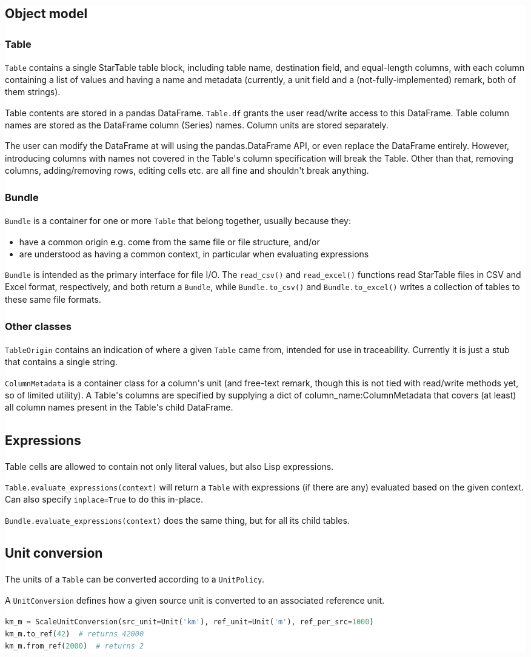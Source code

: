 

## Object model

### Table

`Table` contains a single StarTable table block, including table name, destination field, and equal-length columns, with each column containing a list of values and having a name and metadata (currently, a unit field and a (not-fully-implemented) remark, both of them strings). 

Table contents are stored in a pandas DataFrame. `Table.df` grants the user read/write access to this DataFrame. Table column names are stored as the DataFrame column (Series) names. Column units are stored separately. 

The user can modify the DataFrame at will using the pandas.DataFrame API, or even replace the DataFrame entirely. However, introducing columns with names not covered in the Table's column specification will break the Table. Other than that, removing columns, adding/removing rows, editing cells etc. are all fine and shouldn't break anything. 

### Bundle
`Bundle` is a container for one or more `Table`  that belong together, usually because they:
- have a common origin e.g. come from the same file or file structure, and/or
- are understood as having a common context, in particular when evaluating expressions

`Bundle` is intended as the primary interface for file I/O. The `read_csv()` and `read_excel()` functions read StarTable files in CSV and Excel format, respectively, and both return a `Bundle`, while `Bundle.to_csv()` and `Bundle.to_excel()` writes a collection of tables to these same file formats. 

### Other classes
`TableOrigin` contains an indication of where a given `Table` came from, intended for use in traceability. Currently it is just a stub that contains a single string. 

`ColumnMetadata` is a container class for a column's unit (and free-text remark, though this is not tied with read/write methods yet, so of limited utility). A Table's columns are specified by supplying a dict of column_name:ColumnMetadata that covers (at least) all column names present in the Table's child DataFrame.  

## Expressions

Table cells are allowed to contain not only literal values, but also Lisp expressions. 

`Table.evaluate_expressions(context)` will return a `Table` with expressions (if there are any) evaluated based on the given context. Can also specify `inplace=True` to do this in-place. 

`Bundle.evaluate_expressions(context)` does the same thing, but for all its child tables. 

## Unit conversion

The units of a `Table` can be converted according to a `UnitPolicy`. 

A `UnitConversion` defines how a given source unit is converted to an associated reference unit. 

```python
km_m = ScaleUnitConversion(src_unit=Unit('km'), ref_unit=Unit('m'), ref_per_src=1000)
km_m.to_ref(42)  # returns 42000
km_m.from_ref(2000)  # returns 2
```
